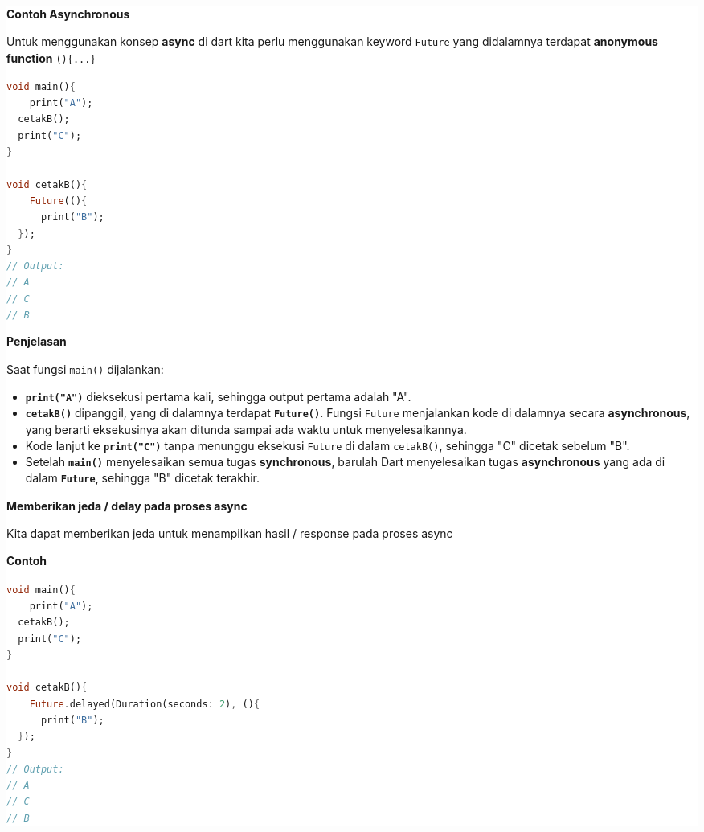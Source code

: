 **Contoh Asynchronous**

Untuk menggunakan konsep **async** di dart kita perlu menggunakan keyword `Future` yang didalamnya terdapat **anonymous function** `(){...}`

```dart
void main(){
	print("A");
  cetakB();
  print("C");
}

void cetakB(){
	Future((){
	  print("B");
  });
}
// Output:
// A
// C
// B
```

**Penjelasan**

Saat fungsi `main()` dijalankan:

- **`print("A")`** dieksekusi pertama kali, sehingga output pertama adalah "A".
- **`cetakB()`** dipanggil, yang di dalamnya terdapat **`Future()`**. Fungsi `Future` menjalankan kode di dalamnya secara **asynchronous**, yang berarti eksekusinya akan ditunda sampai ada waktu untuk menyelesaikannya.
- Kode lanjut ke **`print("C")`** tanpa menunggu eksekusi `Future` di dalam `cetakB()`, sehingga "C" dicetak sebelum "B".
- Setelah **`main()`** menyelesaikan semua tugas **synchronous**, barulah Dart menyelesaikan tugas **asynchronous** yang ada di dalam **`Future`**, sehingga "B" dicetak terakhir.

**Memberikan jeda / delay pada proses async**

Kita dapat memberikan jeda untuk menampilkan hasil / response pada proses async

**Contoh**

```dart
void main(){
	print("A");
  cetakB();
  print("C");
}

void cetakB(){
	Future.delayed(Duration(seconds: 2), (){
	  print("B");
  });
}
// Output:
// A
// C
// B
```
